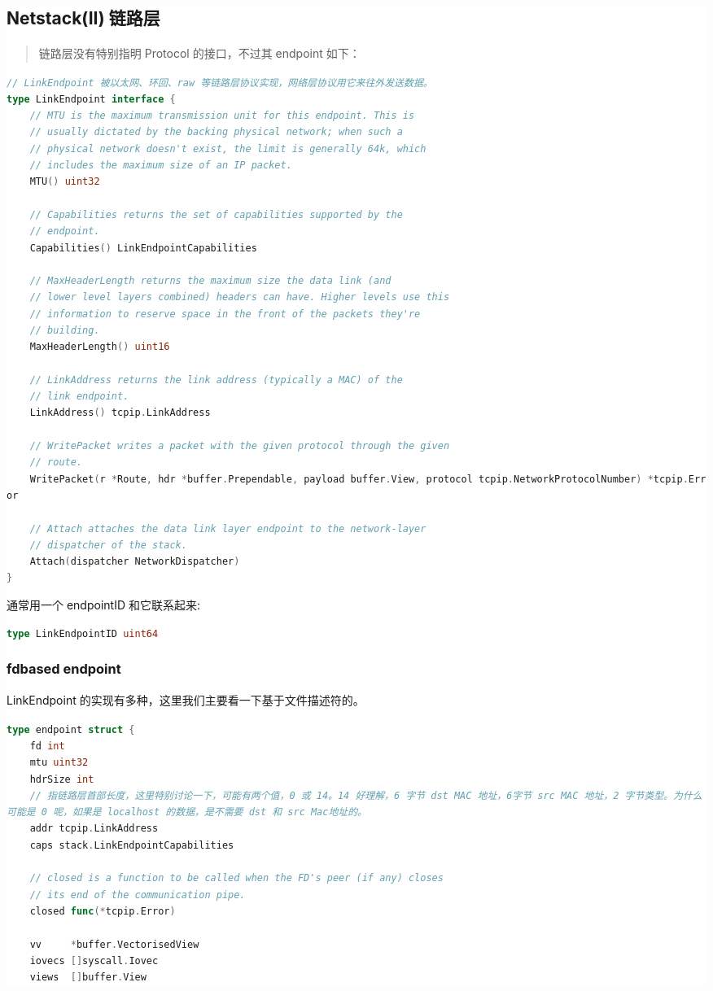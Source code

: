 ## Netstack(II) 链路层

> 链路层没有特别指明 Protocol 的接口，不过其 endpoint 如下：

```go
// LinkEndpoint 被以太网、环回、raw 等链路层协议实现，网络层协议用它来往外发送数据。
type LinkEndpoint interface {
	// MTU is the maximum transmission unit for this endpoint. This is
	// usually dictated by the backing physical network; when such a
	// physical network doesn't exist, the limit is generally 64k, which
	// includes the maximum size of an IP packet.
	MTU() uint32

	// Capabilities returns the set of capabilities supported by the
	// endpoint.
	Capabilities() LinkEndpointCapabilities

	// MaxHeaderLength returns the maximum size the data link (and
	// lower level layers combined) headers can have. Higher levels use this
	// information to reserve space in the front of the packets they're
	// building.
	MaxHeaderLength() uint16

	// LinkAddress returns the link address (typically a MAC) of the
	// link endpoint.
	LinkAddress() tcpip.LinkAddress

	// WritePacket writes a packet with the given protocol through the given
	// route.
	WritePacket(r *Route, hdr *buffer.Prependable, payload buffer.View, protocol tcpip.NetworkProtocolNumber) *tcpip.Error

	// Attach attaches the data link layer endpoint to the network-layer
	// dispatcher of the stack.
	Attach(dispatcher NetworkDispatcher)
}
```

通常用一个 endpointID 和它联系起来:

```go
type LinkEndpointID uint64
```



### fdbased endpoint

LinkEndpoint 的实现有多种，这里我们主要看一下基于文件描述符的。

```go
type endpoint struct {
	fd int
	mtu uint32
	hdrSize int 
    // 指链路层首部长度，这里特别讨论一下，可能有两个值，0 或 14。14 好理解，6 字节 dst MAC 地址，6字节 src MAC 地址，2 字节类型。为什么可能是 0 呢，如果是 localhost 的数据，是不需要 dst 和 src Mac地址的。
	addr tcpip.LinkAddress
	caps stack.LinkEndpointCapabilities

	// closed is a function to be called when the FD's peer (if any) closes
	// its end of the communication pipe.
	closed func(*tcpip.Error)

	vv     *buffer.VectorisedView
	iovecs []syscall.Iovec
	views  []buffer.View
```